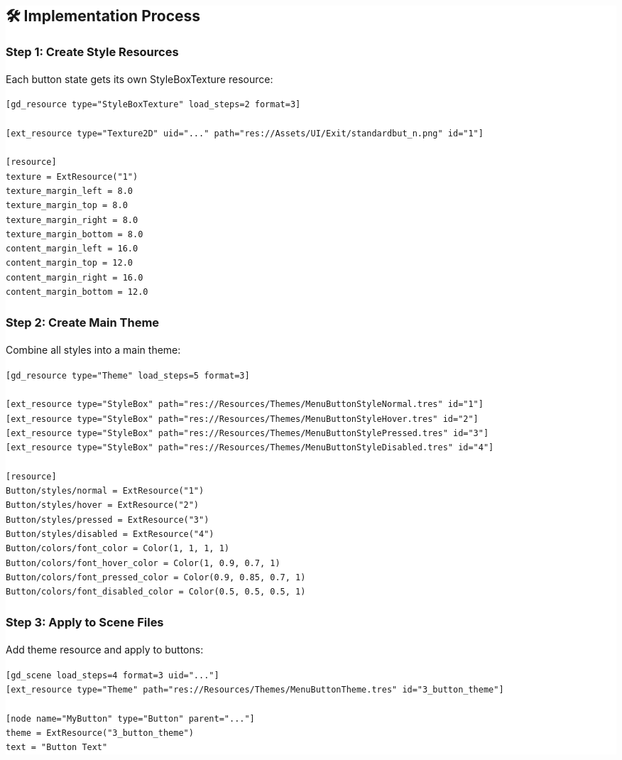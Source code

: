 ## 🛠️ Implementation Process

### Step 1: Create Style Resources

Each button state gets its own StyleBoxTexture resource:

```tres
[gd_resource type="StyleBoxTexture" load_steps=2 format=3]

[ext_resource type="Texture2D" uid="..." path="res://Assets/UI/Exit/standardbut_n.png" id="1"]

[resource]
texture = ExtResource("1")
texture_margin_left = 8.0
texture_margin_top = 8.0
texture_margin_right = 8.0
texture_margin_bottom = 8.0
content_margin_left = 16.0
content_margin_top = 12.0
content_margin_right = 16.0
content_margin_bottom = 12.0
```

### Step 2: Create Main Theme

Combine all styles into a main theme:

```tres
[gd_resource type="Theme" load_steps=5 format=3]

[ext_resource type="StyleBox" path="res://Resources/Themes/MenuButtonStyleNormal.tres" id="1"]
[ext_resource type="StyleBox" path="res://Resources/Themes/MenuButtonStyleHover.tres" id="2"]
[ext_resource type="StyleBox" path="res://Resources/Themes/MenuButtonStylePressed.tres" id="3"]
[ext_resource type="StyleBox" path="res://Resources/Themes/MenuButtonStyleDisabled.tres" id="4"]

[resource]
Button/styles/normal = ExtResource("1")
Button/styles/hover = ExtResource("2")
Button/styles/pressed = ExtResource("3")
Button/styles/disabled = ExtResource("4")
Button/colors/font_color = Color(1, 1, 1, 1)
Button/colors/font_hover_color = Color(1, 0.9, 0.7, 1)
Button/colors/font_pressed_color = Color(0.9, 0.85, 0.7, 1)
Button/colors/font_disabled_color = Color(0.5, 0.5, 0.5, 1)
```

### Step 3: Apply to Scene Files

Add theme resource and apply to buttons:

```tres
[gd_scene load_steps=4 format=3 uid="..."]
[ext_resource type="Theme" path="res://Resources/Themes/MenuButtonTheme.tres" id="3_button_theme"]

[node name="MyButton" type="Button" parent="..."]
theme = ExtResource("3_button_theme")
text = "Button Text"
```
